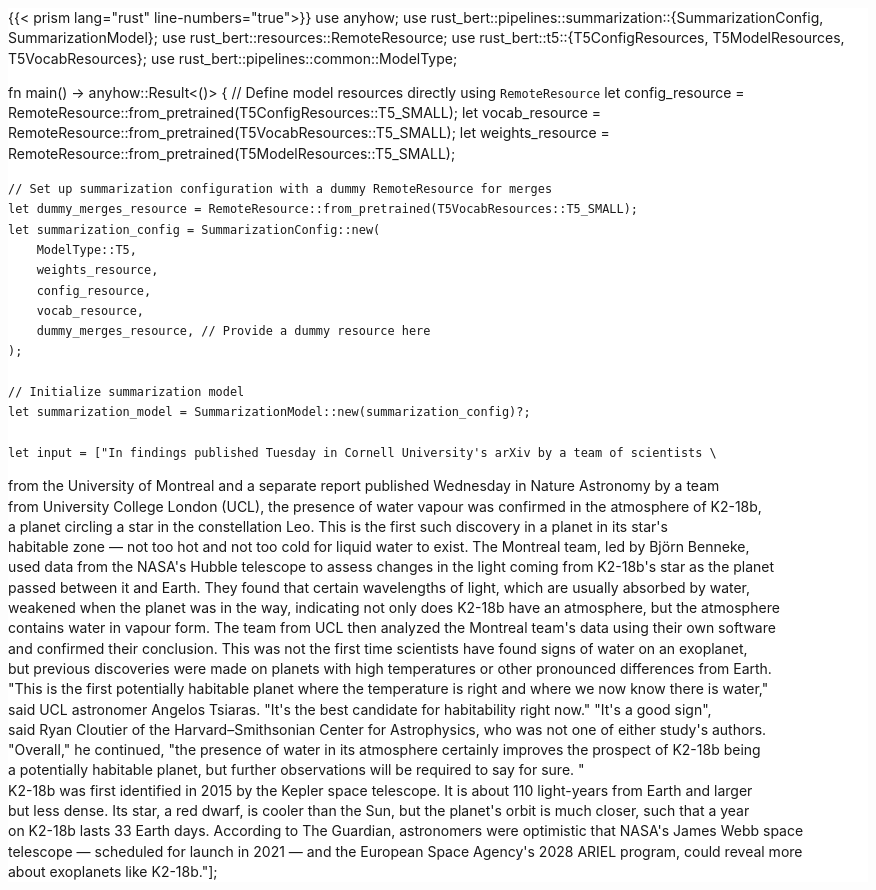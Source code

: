 {{< prism lang="rust" line-numbers="true">}}
use anyhow;
use rust_bert::pipelines::summarization::{SummarizationConfig, SummarizationModel};
use rust_bert::resources::RemoteResource;
use rust_bert::t5::{T5ConfigResources, T5ModelResources, T5VocabResources};
use rust_bert::pipelines::common::ModelType;

fn main() -> anyhow::Result<()> {
    // Define model resources directly using `RemoteResource`
    let config_resource = RemoteResource::from_pretrained(T5ConfigResources::T5_SMALL);
    let vocab_resource = RemoteResource::from_pretrained(T5VocabResources::T5_SMALL);
    let weights_resource = RemoteResource::from_pretrained(T5ModelResources::T5_SMALL);

    // Set up summarization configuration with a dummy RemoteResource for merges
    let dummy_merges_resource = RemoteResource::from_pretrained(T5VocabResources::T5_SMALL);
    let summarization_config = SummarizationConfig::new(
        ModelType::T5,
        weights_resource,
        config_resource,
        vocab_resource,
        dummy_merges_resource, // Provide a dummy resource here
    );

    // Initialize summarization model
    let summarization_model = SummarizationModel::new(summarization_config)?;

    let input = ["In findings published Tuesday in Cornell University's arXiv by a team of scientists \
from the University of Montreal and a separate report published Wednesday in Nature Astronomy by a team \
from University College London (UCL), the presence of water vapour was confirmed in the atmosphere of K2-18b, \
a planet circling a star in the constellation Leo. This is the first such discovery in a planet in its star's \
habitable zone — not too hot and not too cold for liquid water to exist. The Montreal team, led by Björn Benneke, \
used data from the NASA's Hubble telescope to assess changes in the light coming from K2-18b's star as the planet \
passed between it and Earth. They found that certain wavelengths of light, which are usually absorbed by water, \
weakened when the planet was in the way, indicating not only does K2-18b have an atmosphere, but the atmosphere \
contains water in vapour form. The team from UCL then analyzed the Montreal team's data using their own software \
and confirmed their conclusion. This was not the first time scientists have found signs of water on an exoplanet, \
but previous discoveries were made on planets with high temperatures or other pronounced differences from Earth. \
\"This is the first potentially habitable planet where the temperature is right and where we now know there is water,\" \
said UCL astronomer Angelos Tsiaras. \"It's the best candidate for habitability right now.\" \"It's a good sign\", \
said Ryan Cloutier of the Harvard–Smithsonian Center for Astrophysics, who was not one of either study's authors. \
\"Overall,\" he continued, \"the presence of water in its atmosphere certainly improves the prospect of K2-18b being \
a potentially habitable planet, but further observations will be required to say for sure. \" \
K2-18b was first identified in 2015 by the Kepler space telescope. It is about 110 light-years from Earth and larger \
but less dense. Its star, a red dwarf, is cooler than the Sun, but the planet's orbit is much closer, such that a year \
on K2-18b lasts 33 Earth days. According to The Guardian, astronomers were optimistic that NASA's James Webb space \
telescope — scheduled for launch in 2021 — and the European Space Agency's 2028 ARIEL program, could reveal more \
about exoplanets like K2-18b."];
